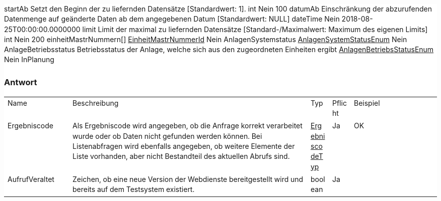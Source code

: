 <tr>
<td>startAb</td>
<td>Setzt den Beginn der zu liefernden Datensätze [Standardwert: 1].</td>
<td>int</td>
<td>Nein</td>
<td>100</td>
</tr>
<tr>
<td>datumAb</td>
<td>Einschränkung der abzurufenden Datenmenge auf geänderte Daten ab dem angegebenen Datum [Standardwert: NULL]</td>
<td>dateTime</td>
<td>Nein</td>
<td>2018-08-25T00:00:00.0000000</td>
</tr>
<tr>
<td>limit</td>
<td>Limit der maximal zu liefernden Datensätze [Standard-/Maximalwert: Maximum des eigenen Limits]</td>
<td>int</td>
<td>Nein</td>
<td>200</td>
</tr>
<tr>
<td>einheitMastrNummern[]</td>
<td></td>
<td><a href="#einheitmastrnummerid">EinheitMastrNummerId</a></td>
<td>Nein</td>
<td></td>
</tr>
<tr>
<td>AnlagenSystemstatus</td>
<td></td>
<td><a href="#anlagensystemstatusenum">AnlagenSystemStatusEnum</a></td>
<td>Nein</td>
<td></td>
</tr>
<tr>
<td>AnlageBetriebsstatus</td>
<td>Betriebsstatus der Anlage, welche sich aus den zugeordneten Einheiten ergibt</td>
<td><a href="#anlagenbetriebsstatusenum">AnlagenBetriebsStatusEnum</a></td>
<td>Nein</td>
<td>InPlanung</td>
</tr>
</table>

### Antwort

<table><tr><td style="width:15%">Name</td><td style="width:55%">Beschreibung</td><td style="width:5%">Typ</td><td style="width:5%">Pflicht</td><td style="width:20%">Beispiel</td></tr><tr>
<td>Ergebniscode</td>
<td>Als Ergebniscode wird angegeben, ob die Anfrage korrekt verarbeitet wurde oder ob Daten nicht gefunden werden können. Bei Listenabfragen wird ebenfalls angegeben, ob weitere Elemente der Liste vorhanden, aber nicht Bestandteil des aktuellen Abrufs sind.</td>
<td><a href="#ergebniscodetyp">ErgebniscodeTyp</a></td>
<td>Ja</td>
<td>OK</td>
</tr>
<tr>
<td>AufrufVeraltet</td>
<td>Zeichen, ob eine neue Version der Webdienste bereitgestellt wird und bereits auf dem Testsystem existiert.</td>
<td>boolean</td>
<td>Ja</td>